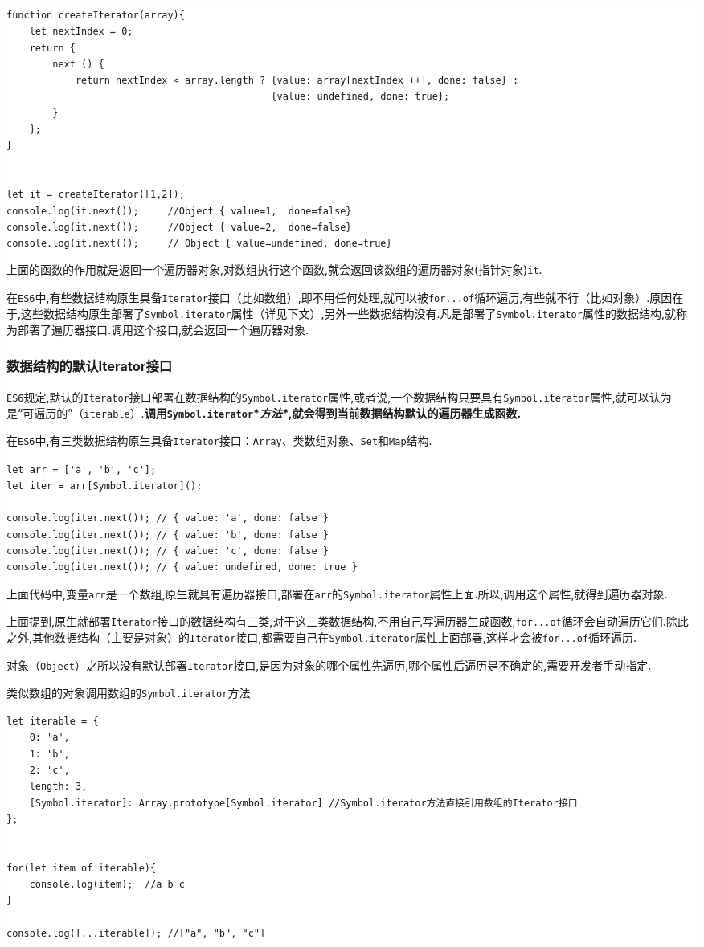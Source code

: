 ```
function createIterator(array){
    let nextIndex = 0;
    return {
        next () {
            return nextIndex < array.length ? {value: array[nextIndex ++], done: false} :
                                              {value: undefined, done: true};
        }
    };
}


let it = createIterator([1,2]);
console.log(it.next());     //Object { value=1,  done=false}
console.log(it.next());     //Object { value=2,  done=false}
console.log(it.next());     // Object { value=undefined, done=true}
```



上面的函数的作用就是返回一个遍历器对象,对数组执行这个函数,就会返回该数组的遍历器对象(指针对象)`it`.

在`ES6`中,有些数据结构原生具备`Iterator`接口（比如数组）,即不用任何处理,就可以被`for...of`循环遍历,有些就不行（比如对象）.原因在于,这些数据结构原生部署了`Symbol.iterator`属性（详见下文）,另外一些数据结构没有.凡是部署了`Symbol.iterator`属性的数据结构,就称为部署了遍历器接口.调用这个接口,就会返回一个遍历器对象.

### 数据结构的默认Iterator接口

`ES6`规定,默认的`Iterator`接口部署在数据结构的`Symbol.iterator`属性,或者说,一个数据结构只要具有`Symbol.iterator`属性,就可以认为是“可遍历的”（`iterable`）.**调用`Symbol.iterator`\**方法\**,就会得到当前数据结构默认的遍历器生成函数.**

在`ES6`中,有三类数据结构原生具备`Iterator`接口：`Array`、类数组对象、`Set`和`Map`结构.

```
let arr = ['a', 'b', 'c'];
let iter = arr[Symbol.iterator]();

console.log(iter.next()); // { value: 'a', done: false }
console.log(iter.next()); // { value: 'b', done: false }
console.log(iter.next()); // { value: 'c', done: false }
console.log(iter.next()); // { value: undefined, done: true }
```



上面代码中,变量`arr`是一个数组,原生就具有遍历器接口,部署在`arr`的`Symbol.iterator`属性上面.所以,调用这个属性,就得到遍历器对象.

上面提到,原生就部署`Iterator`接口的数据结构有三类,对于这三类数据结构,不用自己写遍历器生成函数,`for...of`循环会自动遍历它们.除此之外,其他数据结构（主要是对象）的`Iterator`接口,都需要自己在`Symbol.iterator`属性上面部署,这样才会被`for...of`循环遍历.

对象（`Object`）之所以没有默认部署`Iterator`接口,是因为对象的哪个属性先遍历,哪个属性后遍历是不确定的,需要开发者手动指定.

类似数组的对象调用数组的`Symbol.iterator`方法

```
let iterable = {
    0: 'a',
    1: 'b',
    2: 'c',
    length: 3,
    [Symbol.iterator]: Array.prototype[Symbol.iterator] //Symbol.iterator方法直接引用数组的Iterator接口
};


for(let item of iterable){
    console.log(item);  //a b c
}

console.log([...iterable]); //["a", "b", "c"]
```

